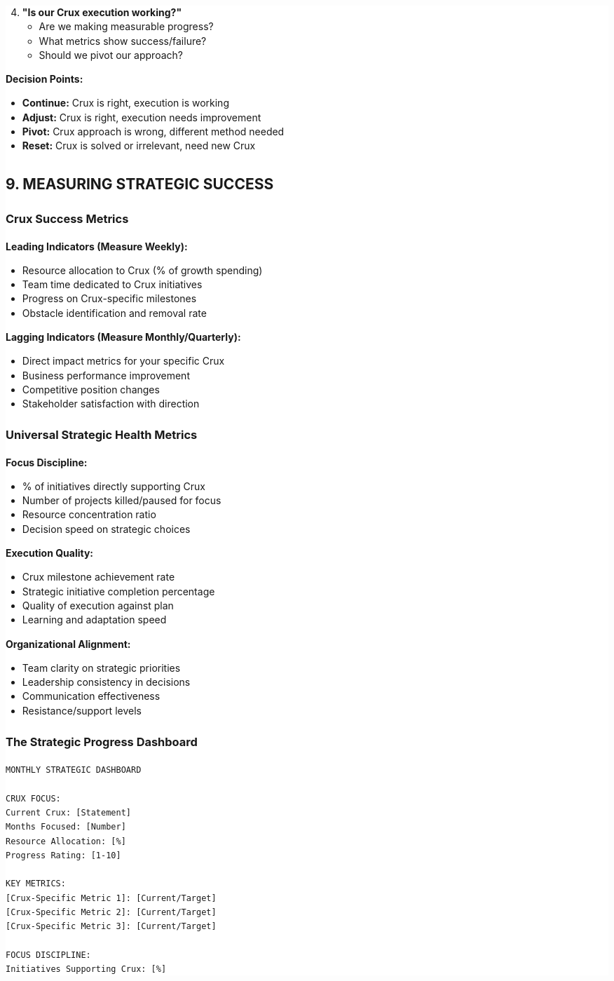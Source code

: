 4. **"Is our Crux execution working?"**
   - Are we making measurable progress?
   - What metrics show success/failure?
   - Should we pivot our approach?

**Decision Points:**
- **Continue:** Crux is right, execution is working
- **Adjust:** Crux is right, execution needs improvement
- **Pivot:** Crux approach is wrong, different method needed
- **Reset:** Crux is solved or irrelevant, need new Crux

## 9. MEASURING STRATEGIC SUCCESS

### Crux Success Metrics

**Leading Indicators (Measure Weekly):**
- Resource allocation to Crux (% of growth spending)
- Team time dedicated to Crux initiatives
- Progress on Crux-specific milestones
- Obstacle identification and removal rate

**Lagging Indicators (Measure Monthly/Quarterly):**
- Direct impact metrics for your specific Crux
- Business performance improvement
- Competitive position changes
- Stakeholder satisfaction with direction

### Universal Strategic Health Metrics

**Focus Discipline:**
- % of initiatives directly supporting Crux
- Number of projects killed/paused for focus
- Resource concentration ratio
- Decision speed on strategic choices

**Execution Quality:**
- Crux milestone achievement rate
- Strategic initiative completion percentage
- Quality of execution against plan
- Learning and adaptation speed

**Organizational Alignment:**
- Team clarity on strategic priorities
- Leadership consistency in decisions
- Communication effectiveness
- Resistance/support levels

### The Strategic Progress Dashboard

```
MONTHLY STRATEGIC DASHBOARD

CRUX FOCUS:
Current Crux: [Statement]
Months Focused: [Number]
Resource Allocation: [%]
Progress Rating: [1-10]

KEY METRICS:
[Crux-Specific Metric 1]: [Current/Target]
[Crux-Specific Metric 2]: [Current/Target]  
[Crux-Specific Metric 3]: [Current/Target]

FOCUS DISCIPLINE:
Initiatives Supporting Crux: [%]
```